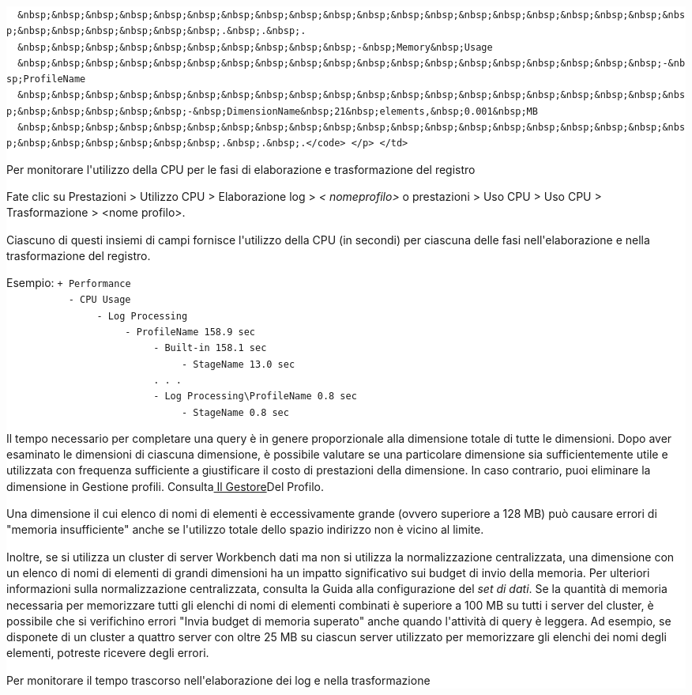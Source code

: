       &nbsp;&nbsp;&nbsp;&nbsp;&nbsp;&nbsp;&nbsp;&nbsp;&nbsp;&nbsp;&nbsp;&nbsp;&nbsp;&nbsp;&nbsp;&nbsp;&nbsp;&nbsp;&nbsp;&nbsp;&nbsp;&nbsp;&nbsp;&nbsp;&nbsp;&nbsp;.&nbsp;.&nbsp;.
      &nbsp;&nbsp;&nbsp;&nbsp;&nbsp;&nbsp;&nbsp;&nbsp;&nbsp;&nbsp;-&nbsp;Memory&nbsp;Usage
      &nbsp;&nbsp;&nbsp;&nbsp;&nbsp;&nbsp;&nbsp;&nbsp;&nbsp;&nbsp;&nbsp;&nbsp;&nbsp;&nbsp;&nbsp;&nbsp;&nbsp;&nbsp;&nbsp;-&nbsp;ProfileName
      &nbsp;&nbsp;&nbsp;&nbsp;&nbsp;&nbsp;&nbsp;&nbsp;&nbsp;&nbsp;&nbsp;&nbsp;&nbsp;&nbsp;&nbsp;&nbsp;&nbsp;&nbsp;&nbsp;&nbsp;&nbsp;&nbsp;&nbsp;&nbsp;&nbsp;-&nbsp;DimensionName&nbsp;21&nbsp;elements,&nbsp;0.001&nbsp;MB
      &nbsp;&nbsp;&nbsp;&nbsp;&nbsp;&nbsp;&nbsp;&nbsp;&nbsp;&nbsp;&nbsp;&nbsp;&nbsp;&nbsp;&nbsp;&nbsp;&nbsp;&nbsp;&nbsp;&nbsp;&nbsp;&nbsp;&nbsp;&nbsp;&nbsp;&nbsp;.&nbsp;.&nbsp;.</code> </p> </td> 
  </tr> 
  <tr> 
   <td colname="col1"> <p>Per monitorare l'utilizzo della CPU per le fasi di elaborazione e trasformazione del registro </p> </td> 
   <td colname="col2"> <p>Fate clic su <span class="uicontrol"> Prestazioni</span> &gt; <span class="uicontrol"> Utilizzo</span> CPU &gt; <span class="uicontrol"> Elaborazione</span> log &gt; <i>&lt;<span class="uicontrol"> nome</span>profilo&gt;</i> <span class="uicontrol"></span> <span class="uicontrol"></span> <span class="uicontrol"></span><span class="uicontrol"></span>o prestazioni &gt; Uso CPU &gt; Uso CPU &gt; Trasformazione &gt; &lt;nome profilo&gt;. </p> <p>Ciascuno di questi insiemi di campi fornisce l'utilizzo della CPU (in secondi) per ciascuna delle fasi nell'elaborazione e nella trasformazione del registro. </p> <p>Esempio: <code>+&nbsp;Performance
      &nbsp;&nbsp;&nbsp;&nbsp;&nbsp;-&nbsp;CPU&nbsp;Usage&nbsp;
      &nbsp;&nbsp;&nbsp;&nbsp;&nbsp;&nbsp;&nbsp;&nbsp;&nbsp;&nbsp;-&nbsp;Log&nbsp;Processing
      &nbsp;&nbsp;&nbsp;&nbsp;&nbsp;&nbsp;&nbsp;&nbsp;&nbsp;&nbsp;&nbsp;&nbsp;&nbsp;&nbsp;&nbsp;-&nbsp;ProfileName&nbsp;158.9&nbsp;sec
      &nbsp;&nbsp;&nbsp;&nbsp;&nbsp;&nbsp;&nbsp;&nbsp;&nbsp;&nbsp;&nbsp;&nbsp;&nbsp;&nbsp;&nbsp;&nbsp;&nbsp;&nbsp;&nbsp;&nbsp;-&nbsp;Built-in&nbsp;158.1&nbsp;sec
      &nbsp;&nbsp;&nbsp;&nbsp;&nbsp;&nbsp;&nbsp;&nbsp;&nbsp;&nbsp;&nbsp;&nbsp;&nbsp;&nbsp;&nbsp;&nbsp;&nbsp;&nbsp;&nbsp;&nbsp;&nbsp;&nbsp;&nbsp;&nbsp;&nbsp;-&nbsp;StageName&nbsp;13.0&nbsp;sec
      &nbsp;&nbsp;&nbsp;&nbsp;&nbsp;&nbsp;&nbsp;&nbsp;&nbsp;&nbsp;&nbsp;&nbsp;&nbsp;&nbsp;&nbsp;&nbsp;&nbsp;&nbsp;&nbsp;&nbsp;.&nbsp;.&nbsp;.
      &nbsp;&nbsp;&nbsp;&nbsp;&nbsp;&nbsp;&nbsp;&nbsp;&nbsp;&nbsp;&nbsp;&nbsp;&nbsp;&nbsp;&nbsp;&nbsp;&nbsp;&nbsp;&nbsp;&nbsp;-&nbsp;Log&nbsp;Processing\ProfileName&nbsp;0.8&nbsp;sec
      &nbsp;&nbsp;&nbsp;&nbsp;&nbsp;&nbsp;&nbsp;&nbsp;&nbsp;&nbsp;&nbsp;&nbsp;&nbsp;&nbsp;&nbsp;&nbsp;&nbsp;&nbsp;&nbsp;&nbsp;&nbsp;&nbsp;&nbsp;&nbsp;&nbsp;-&nbsp;StageName&nbsp;0.8&nbsp;sec</code> </p> <p>Il tempo necessario per completare una query è in genere proporzionale alla dimensione totale di tutte le dimensioni. Dopo aver esaminato le dimensioni di ciascuna dimensione, è possibile valutare se una particolare dimensione sia sufficientemente utile e utilizzata con frequenza sufficiente a giustificare il costo di prestazioni della dimensione. In caso contrario, puoi eliminare la dimensione in Gestione <span class="wintitle"></span>profili. Consulta<a href="../../../home/c-get-started/c-admin-intrf/c-prof-mgr/c-prof-mgr.md"> Il Gestore</a>Del Profilo. </p> <p>Una dimensione il cui elenco di nomi di elementi è eccessivamente grande (ovvero superiore a 128 MB) può causare errori di "memoria insufficiente" anche se l'utilizzo totale dello spazio indirizzo non è vicino al limite. </p> <p>Inoltre, se si utilizza un cluster di server Workbench dati ma non si utilizza la normalizzazione centralizzata, una dimensione con un elenco di nomi di elementi di grandi dimensioni ha un impatto significativo sui budget di invio della memoria. Per ulteriori informazioni sulla normalizzazione centralizzata, consulta la Guida alla configurazione del <i>set di dati</i>. Se la quantità di memoria necessaria per memorizzare tutti gli elenchi di nomi di elementi combinati è superiore a 100 MB su tutti i server del cluster, è possibile che si verifichino errori "Invia budget di memoria superato" anche quando l'attività di query è leggera. Ad esempio, se disponete di un cluster a quattro server con oltre 25 MB su ciascun server utilizzato per memorizzare gli elenchi dei nomi degli elementi, potreste ricevere degli errori. </p> </td> 
  </tr> 
  <tr> 
   <td colname="col1"> <p>Per monitorare il tempo trascorso nell'elaborazione dei log e nella trasformazione </p> </td> 